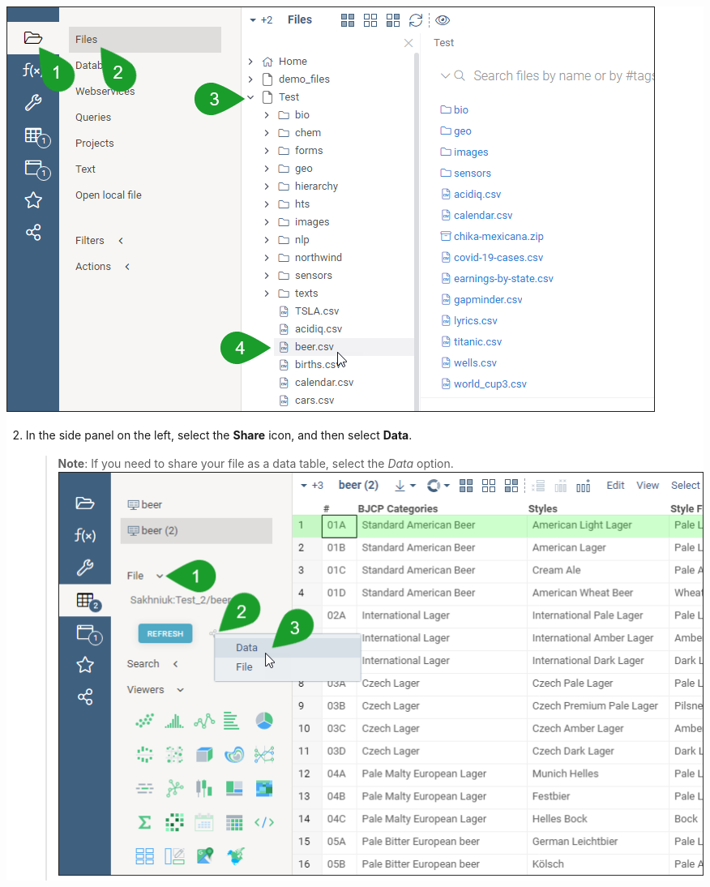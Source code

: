    ![File as table](file-browser-and-file-shares-3.png)

2. In the side panel on the left, select the **Share** icon, and then select **Data**.
   > **Note**: If you need to share your file as a data table, select the *Data* option.
   ![Share File Data](file-browser-and-file-shares-6.png)
